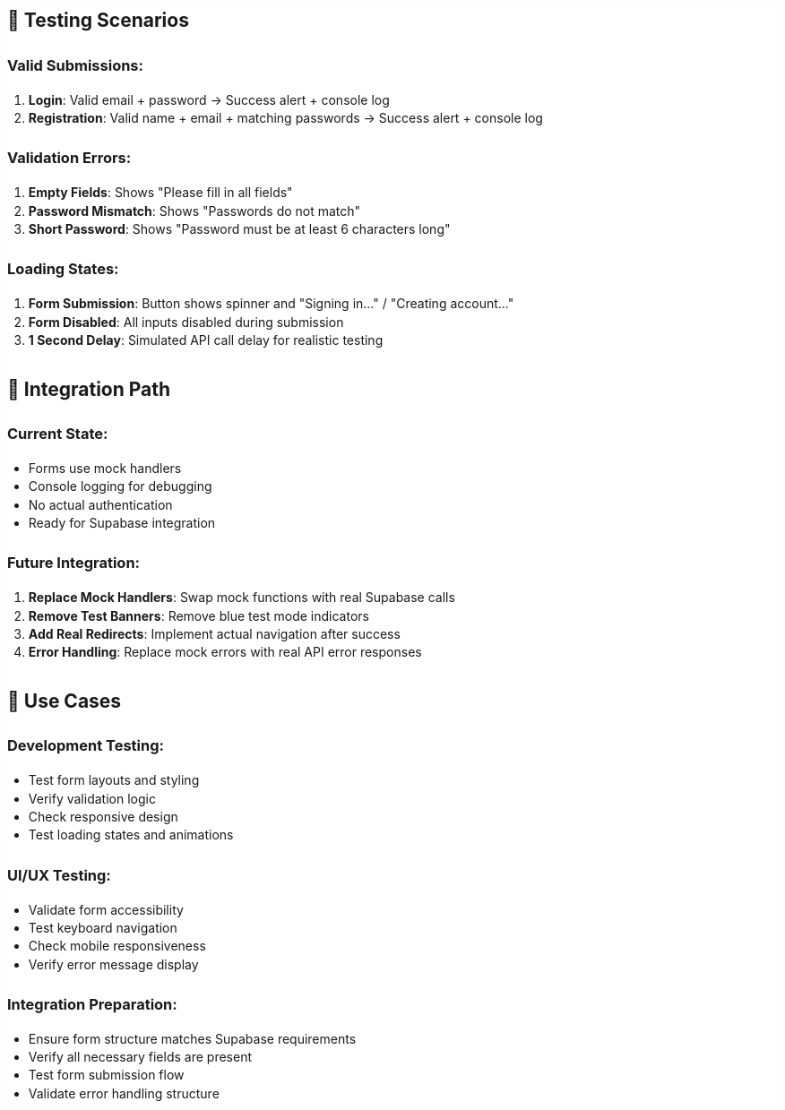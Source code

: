 ## 🧪 Testing Scenarios

### **Valid Submissions:**
1. **Login**: Valid email + password → Success alert + console log
2. **Registration**: Valid name + email + matching passwords → Success alert + console log

### **Validation Errors:**
1. **Empty Fields**: Shows "Please fill in all fields"
2. **Password Mismatch**: Shows "Passwords do not match"
3. **Short Password**: Shows "Password must be at least 6 characters long"

### **Loading States:**
1. **Form Submission**: Button shows spinner and "Signing in..." / "Creating account..."
2. **Form Disabled**: All inputs disabled during submission
3. **1 Second Delay**: Simulated API call delay for realistic testing

## 🔄 Integration Path

### **Current State:**
- Forms use mock handlers
- Console logging for debugging
- No actual authentication
- Ready for Supabase integration

### **Future Integration:**
1. **Replace Mock Handlers**: Swap mock functions with real Supabase calls
2. **Remove Test Banners**: Remove blue test mode indicators
3. **Add Real Redirects**: Implement actual navigation after success
4. **Error Handling**: Replace mock errors with real API error responses

## 🎯 Use Cases

### **Development Testing:**
- Test form layouts and styling
- Verify validation logic
- Check responsive design
- Test loading states and animations

### **UI/UX Testing:**
- Validate form accessibility
- Test keyboard navigation
- Check mobile responsiveness
- Verify error message display

### **Integration Preparation:**
- Ensure form structure matches Supabase requirements
- Verify all necessary fields are present
- Test form submission flow
- Validate error handling structure
